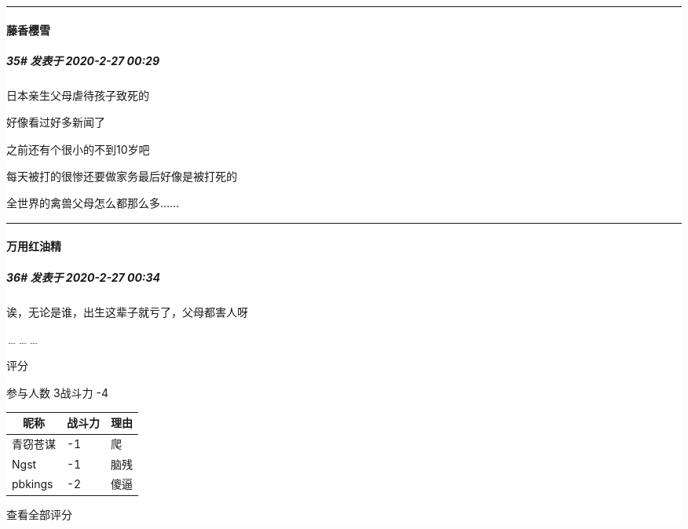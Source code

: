 





*****

####  藤香樱雪  
##### 35#       发表于 2020-2-27 00:29




日本亲生父母虐待孩子致死的

好像看过好多新闻了


之前还有个很小的不到10岁吧

每天被打的很惨还要做家务最后好像是被打死的


全世界的禽兽父母怎么都那么多……







*****

####  万用红油精  
##### 36#       发表于 2020-2-27 00:34




诶，无论是谁，出生这辈子就亏了，父母都害人呀



﹍﹍﹍

评分





 参与人数 3战斗力 -4

|昵称|战斗力|理由|
|----|---|---|
| 青窃苍谋|-1|爬|
| Ngst|-1|脑残|
| pbkings|-2|傻逼|



查看全部评分





